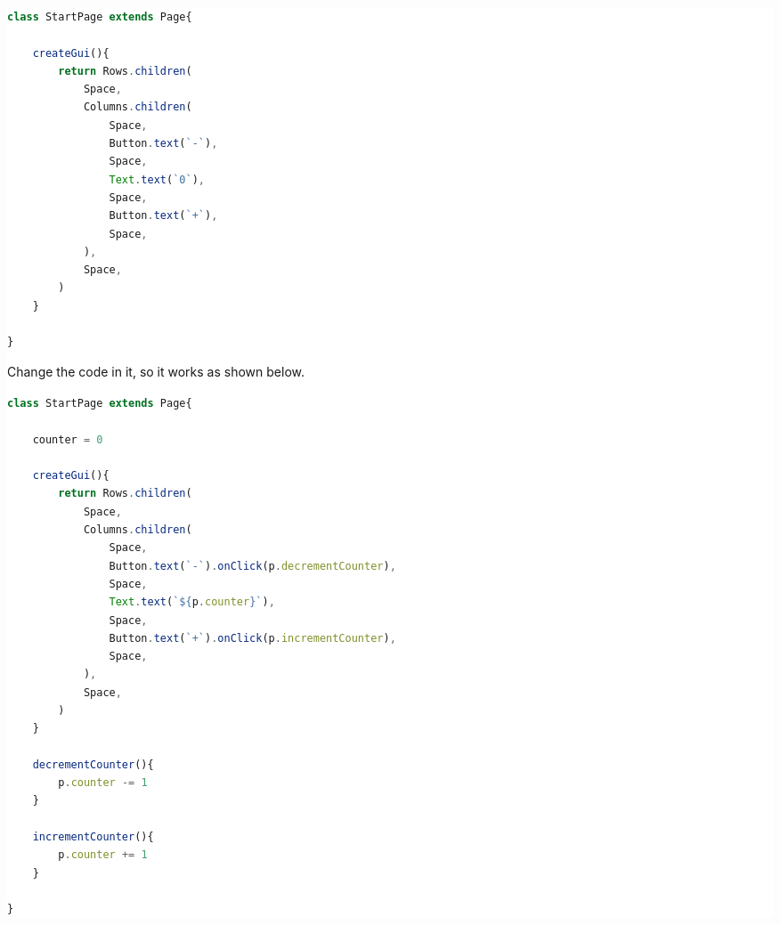 ```js baga-show
class StartPage extends Page{
	
	createGui(){
		return Rows.children(
			Space,
			Columns.children(
				Space,
				Button.text(`-`),
				Space,
				Text.text(`0`),
				Space,
				Button.text(`+`),
				Space,
			),
			Space,
		)
	}
	
}
```

Change the code in it, so it works as shown below.

```js baga-show
class StartPage extends Page{
	
	counter = 0
	
	createGui(){
		return Rows.children(
			Space,
			Columns.children(
				Space,
				Button.text(`-`).onClick(p.decrementCounter),
				Space,
				Text.text(`${p.counter}`),
				Space,
				Button.text(`+`).onClick(p.incrementCounter),
				Space,
			),
			Space,
		)
	}
	
	decrementCounter(){
		p.counter -= 1
	}
	
	incrementCounter(){
		p.counter += 1
	}
	
}
```
